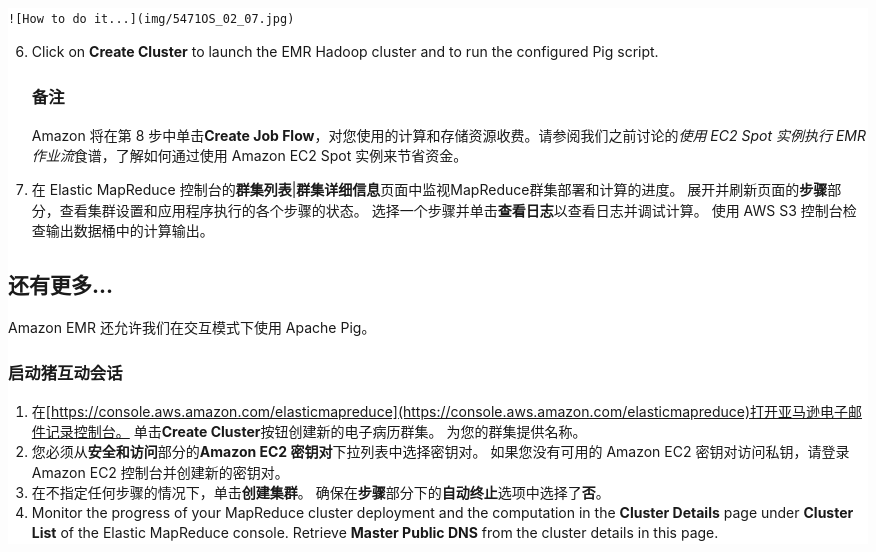     ![How to do it...](img/5471OS_02_07.jpg)

6.  Click on **Create Cluster** to launch the EMR Hadoop cluster and to run the configured Pig script.

    ### 备注

    Amazon 将在第 8 步中单击**Create Job Flow**，对您使用的计算和存储资源收费。请参阅我们之前讨论的*使用 EC2 Spot 实例执行 EMR 作业流*食谱，了解如何通过使用 Amazon EC2 Spot 实例来节省资金。

7.  在 Elastic MapReduce 控制台的**群集列表**|**群集详细信息**页面中监视MapReduce群集部署和计算的进度。 展开并刷新页面的**步骤**部分，查看集群设置和应用程序执行的各个步骤的状态。 选择一个步骤并单击**查看日志**以查看日志并调试计算。 使用 AWS S3 控制台检查输出数据桶中的计算输出。

## 还有更多...

Amazon EMR 还允许我们在交互模式下使用 Apache Pig。

### 启动猪互动会话

1.  在[https://console.aws.amazon.com/elasticmapreduce](https://console.aws.amazon.com/elasticmapreduce)打开亚马逊电子邮件记录控制台。 单击**Create Cluster**按钮创建新的电子病历群集。 为您的群集提供名称。
2.  您必须从**安全和访问**部分的**Amazon EC2 密钥对**下拉列表中选择密钥对。 如果您没有可用的 Amazon EC2 密钥对访问私钥，请登录 Amazon EC2 控制台并创建新的密钥对。
3.  在不指定任何步骤的情况下，单击**创建集群**。 确保在**步骤**部分下的**自动终止**选项中选择了**否**。
4.  Monitor the progress of your MapReduce cluster deployment and the computation in the **Cluster Details** page under **Cluster List** of the Elastic MapReduce console. Retrieve **Master Public DNS** from the cluster details in this page.
